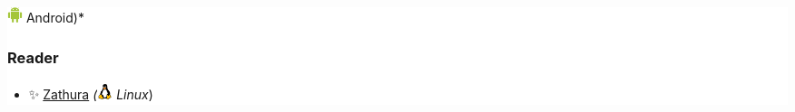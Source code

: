 <img src="resources/icons/andrd.png" alt="img" width="17"/> Android)*

### Reader

- ✨ [Zathura](https://pwmt.org/projects/zathura) *(<img src="resources/icons/linux.png" alt="img" width="17"/> Linux*)